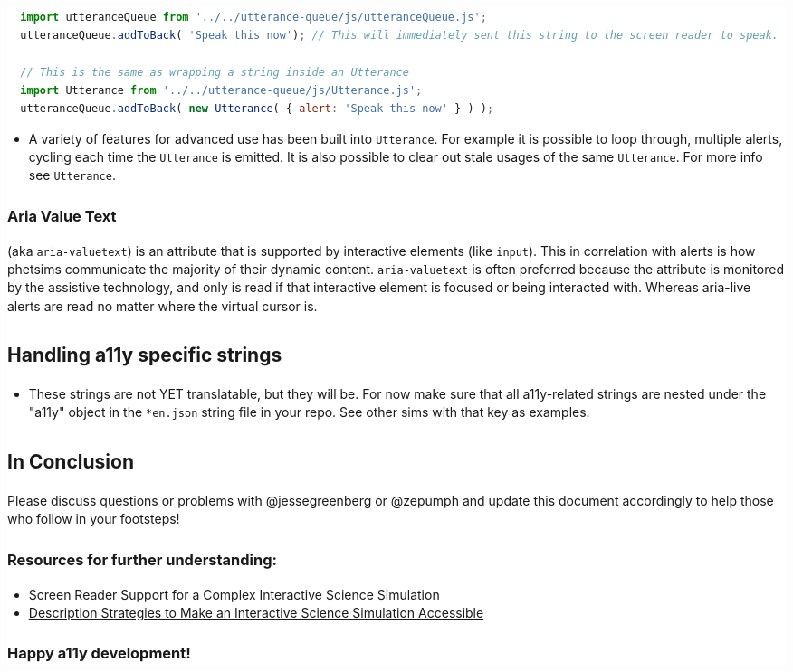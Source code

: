   ```js
    import utteranceQueue from '../../utterance-queue/js/utteranceQueue.js';
    utteranceQueue.addToBack( 'Speak this now'); // This will immediately sent this string to the screen reader to speak.

    // This is the same as wrapping a string inside an Utterance
    import Utterance from '../../utterance-queue/js/Utterance.js';
    utteranceQueue.addToBack( new Utterance( { alert: 'Speak this now' } ) );
  ```
  * A variety of features for advanced use has been built into `Utterance`. For example it is possible to loop through,
  multiple alerts, cycling each time the `Utterance` is emitted. It is also possible to clear out stale usages of the
  same `Utterance`. For more info see `Utterance`.

### Aria Value Text
(aka `aria-valuetext`) is an attribute that is supported by interactive elements (like `input`). This in correlation with
alerts is how phetsims communicate the majority of their dynamic content. `aria-valuetext` is often preferred
because the attribute is monitored by the assistive technology, and only is read if that interactive element is focused
or being interacted with. Whereas aria-live alerts are read no matter where the virtual cursor is.

## Handling a11y specific strings
  * These strings are not YET translatable, but they will be. For now make sure that all a11y-related strings are nested
under the "a11y" object in the `*en.json` string file in your repo. See other sims with that key as examples. 

## In Conclusion

Please discuss questions or problems with @jessegreenberg or @zepumph and update this document accordingly
to help those who follow in your footsteps!

### Resources for further understanding:
* [Screen Reader Support for a Complex Interactive Science Simulation](https://drive.google.com/file/d/0B44Uycdx6JGdRFpXcDJqZl9BUk0/view)
* [Description Strategies to Make an Interactive Science Simulation Accessible
](http://scholarworks.csun.edu/handle/10211.3/190214)


### Happy a11y development!
